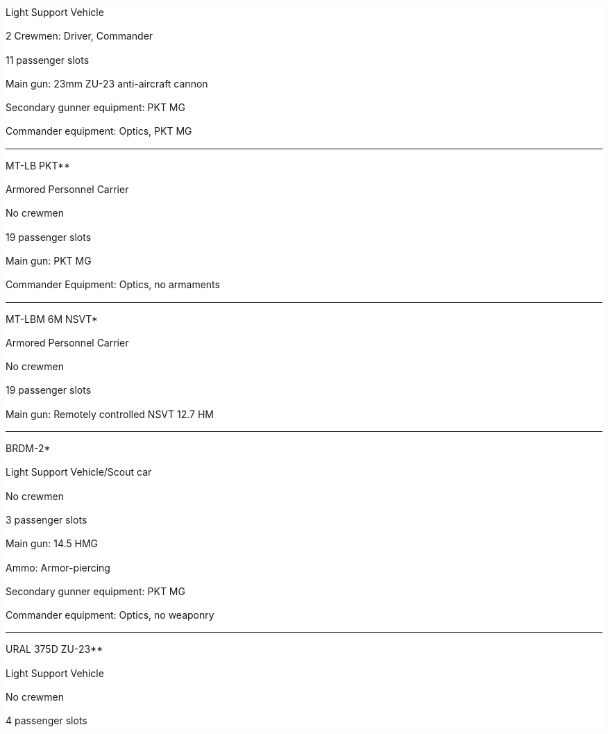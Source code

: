 Light Support Vehicle

2 Crewmen: Driver, Commander

11 passenger slots

Main gun: 23mm ZU-23 anti-aircraft cannon

Secondary gunner equipment: PKT MG

Commander equipment: Optics, PKT MG

---

MT-LB PKT**

Armored Personnel Carrier

No crewmen

19 passenger slots

Main gun: PKT MG

Commander Equipment: Optics, no armaments

---

MT-LBM 6M NSVT*

Armored Personnel Carrier

No crewmen

19 passenger slots

Main gun: Remotely controlled NSVT 12.7 HM

---

BRDM-2*

Light Support Vehicle/Scout car

No crewmen

3 passenger slots

Main gun: 14.5 HMG

Ammo: Armor-piercing

Secondary gunner equipment: PKT MG

Commander equipment: Optics, no weaponry

---

URAL 375D ZU-23**

Light Support Vehicle

No crewmen

4 passenger slots
